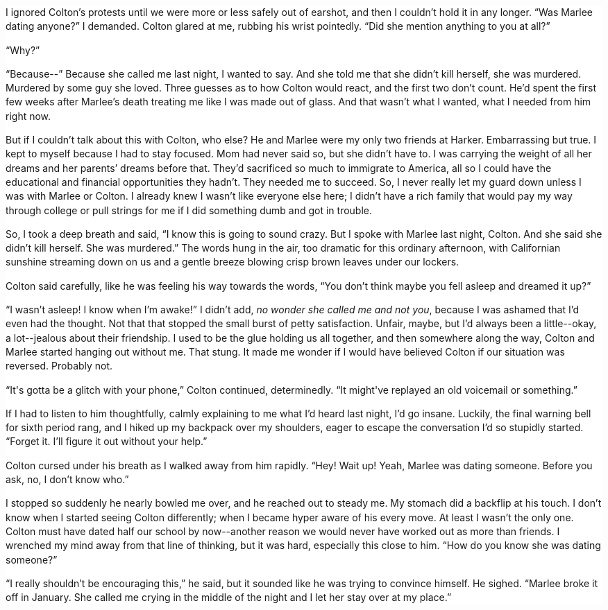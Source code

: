 I ignored Colton’s protests until we were more or less safely out of earshot, and then I couldn’t hold it in any longer. “Was Marlee dating anyone?” I demanded. Colton glared at me, rubbing his wrist pointedly. “Did she mention anything to you at all?”

“Why?”

“Because--” Because she called me last night, I wanted to say. And she told me that she didn’t kill herself, she was murdered. Murdered by some guy she loved. Three guesses as to how Colton would react, and the first two don’t count. He’d spent the first few weeks after Marlee’s death treating me like I was made out of glass. And that wasn’t what I wanted, what I needed from him right now.

But if I couldn’t talk about this with Colton, who else? He and Marlee were my only two friends at Harker. Embarrassing but true. I kept to myself because I had to stay focused. Mom had never said so, but she didn’t have to. I was carrying the weight of all her dreams and her parents’ dreams before that. They’d sacrificed so much to immigrate to America, all so I could have the educational and financial opportunities they hadn’t. They needed me to succeed. So, I never really let my guard down unless I was with Marlee or Colton. I already knew I wasn’t like everyone else here; I didn’t have a rich family that would pay my way through college or pull strings for me if I did something dumb and got in trouble.

So, I took a deep breath and said, “I know this is going to sound crazy. But I spoke with Marlee last night, Colton. And she said she didn’t kill herself. She was murdered.” The words hung in the air, too dramatic for this ordinary afternoon, with Californian sunshine streaming down on us and a gentle breeze blowing crisp brown leaves under our lockers.

Colton said carefully, like he was feeling his way towards the words, “You don’t think maybe you fell asleep and dreamed it up?”

“I wasn’t asleep! I know when I’m awake!” I didn’t add, *no wonder she called me and not you*, because I was ashamed that I’d even had the thought. Not that that stopped the small burst of petty satisfaction. Unfair, maybe, but I’d always been a little--okay, a lot--jealous about their friendship. I used to be the glue holding us all together, and then somewhere along the way, Colton and Marlee started hanging out without me. That stung. It made me wonder if I would have believed Colton if our situation was reversed. Probably not.

“It's gotta be a glitch with your phone,” Colton continued, determinedly. “It might've replayed an old voicemail or something.”

If I had to listen to him thoughtfully, calmly explaining to me what I’d heard last night, I’d go insane. Luckily, the final warning bell for sixth period rang, and I hiked up my backpack over my shoulders, eager to escape the conversation I’d so stupidly started. “Forget it. I’ll figure it out without your help.”

Colton cursed under his breath as I walked away from him rapidly. “Hey! Wait up! Yeah, Marlee was dating someone. Before you ask, no, I don’t know who.”

I stopped so suddenly he nearly bowled me over, and he reached out to steady me. My stomach did a backflip at his touch. I don’t know when I started seeing Colton differently; when I became hyper aware of his every move. At least I wasn’t the only one. Colton must have dated half our school by now--another reason we would never have worked out as more than friends. I wrenched my mind away from that line of thinking, but it was hard, especially this close to him. “How do you know she was dating someone?”

“I really shouldn’t be encouraging this,” he said, but it sounded like he was trying to convince himself. He sighed. “Marlee broke it off in January. She called me crying in the middle of the night and I let her stay over at my place.”

